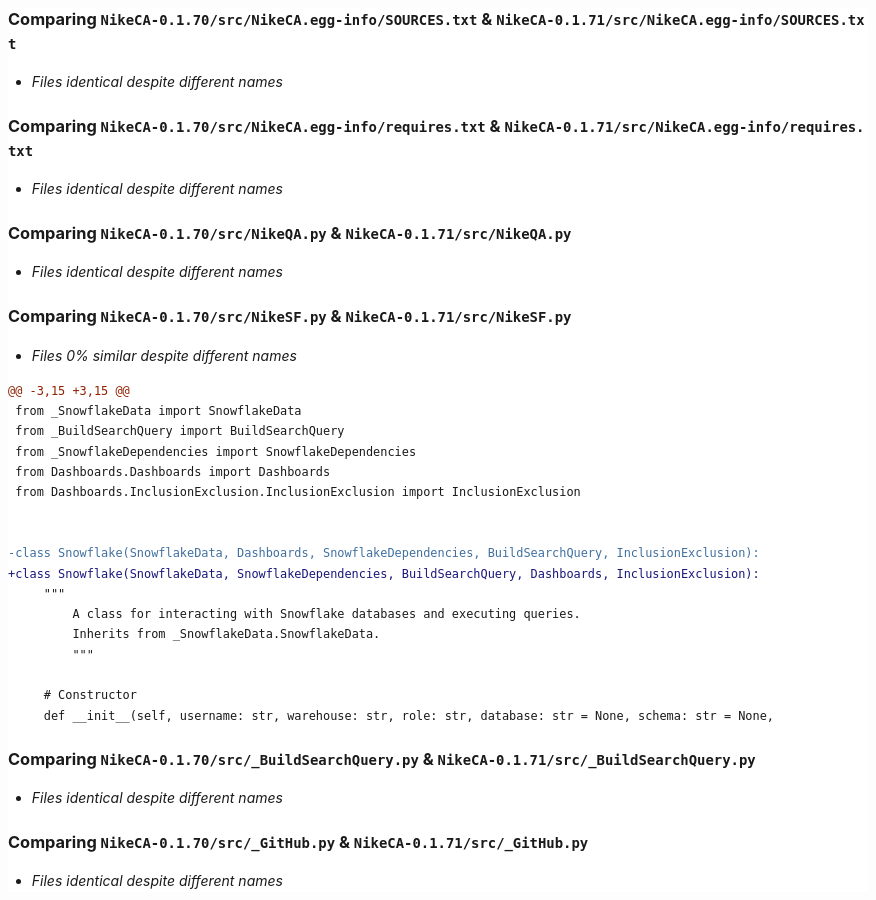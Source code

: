 ### Comparing `NikeCA-0.1.70/src/NikeCA.egg-info/SOURCES.txt` & `NikeCA-0.1.71/src/NikeCA.egg-info/SOURCES.txt`

 * *Files identical despite different names*

### Comparing `NikeCA-0.1.70/src/NikeCA.egg-info/requires.txt` & `NikeCA-0.1.71/src/NikeCA.egg-info/requires.txt`

 * *Files identical despite different names*

### Comparing `NikeCA-0.1.70/src/NikeQA.py` & `NikeCA-0.1.71/src/NikeQA.py`

 * *Files identical despite different names*

### Comparing `NikeCA-0.1.70/src/NikeSF.py` & `NikeCA-0.1.71/src/NikeSF.py`

 * *Files 0% similar despite different names*

```diff
@@ -3,15 +3,15 @@
 from _SnowflakeData import SnowflakeData
 from _BuildSearchQuery import BuildSearchQuery
 from _SnowflakeDependencies import SnowflakeDependencies
 from Dashboards.Dashboards import Dashboards
 from Dashboards.InclusionExclusion.InclusionExclusion import InclusionExclusion
 
 
-class Snowflake(SnowflakeData, Dashboards, SnowflakeDependencies, BuildSearchQuery, InclusionExclusion):
+class Snowflake(SnowflakeData, SnowflakeDependencies, BuildSearchQuery, Dashboards, InclusionExclusion):
     """
         A class for interacting with Snowflake databases and executing queries.
         Inherits from _SnowflakeData.SnowflakeData.
         """
 
     # Constructor
     def __init__(self, username: str, warehouse: str, role: str, database: str = None, schema: str = None,
```

### Comparing `NikeCA-0.1.70/src/_BuildSearchQuery.py` & `NikeCA-0.1.71/src/_BuildSearchQuery.py`

 * *Files identical despite different names*

### Comparing `NikeCA-0.1.70/src/_GitHub.py` & `NikeCA-0.1.71/src/_GitHub.py`

 * *Files identical despite different names*
